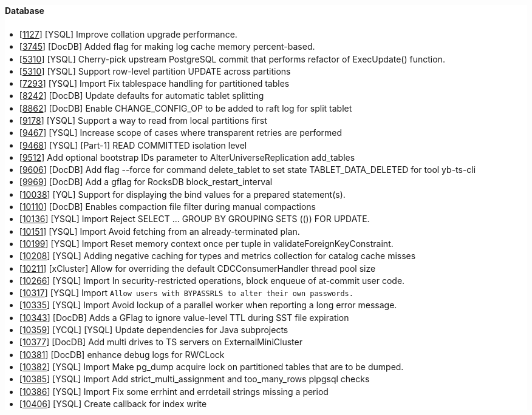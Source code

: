 #### Database

* [[1127](https://github.com/yugabyte/yugabyte-db/issues/1127)] [YSQL] Improve collation upgrade performance.
* [[3745](https://github.com/yugabyte/yugabyte-db/issues/3745)] [DocDB] Added flag for making log cache memory percent-based.
* [[5310](https://github.com/yugabyte/yugabyte-db/issues/5310)] [YSQL] Cherry-pick upstream PostgreSQL commit that performs refactor of ExecUpdate() function.
* [[5310](https://github.com/yugabyte/yugabyte-db/issues/5310)] [YSQL] Support row-level partition UPDATE across partitions
* [[7293](https://github.com/yugabyte/yugabyte-db/issues/7293)] [YSQL] Import Fix tablespace handling for partitioned tables
* [[8242](https://github.com/yugabyte/yugabyte-db/issues/8242)] [DocDB] Update defaults for automatic tablet splitting
* [[8862](https://github.com/yugabyte/yugabyte-db/issues/8862)] [DocDB] Enable CHANGE_CONFIG_OP to be added to raft log for split tablet
* [[9178](https://github.com/yugabyte/yugabyte-db/issues/9178)] [YSQL] Support a way to read from local partitions first
* [[9467](https://github.com/yugabyte/yugabyte-db/issues/9467)] [YSQL] Increase scope of cases where transparent retries are performed
* [[9468](https://github.com/yugabyte/yugabyte-db/issues/9468)] [YSQL] [Part-1] READ COMMITTED isolation level
* [[9512](https://github.com/yugabyte/yugabyte-db/issues/9512)] Add optional bootstrap IDs parameter to AlterUniverseReplication add_tables
* [[9606](https://github.com/yugabyte/yugabyte-db/issues/9606)] [DocDB] Add flag --force for command delete_tablet to set state TABLET_DATA_DELETED for tool yb-ts-cli
* [[9969](https://github.com/yugabyte/yugabyte-db/issues/9969)] [DocDB] Add a gflag for RocksDB block_restart_interval
* [[10038](https://github.com/yugabyte/yugabyte-db/issues/10038)] [YQL] Support for displaying the bind values for a prepared statement(s).
* [[10110](https://github.com/yugabyte/yugabyte-db/issues/10110)] [DocDB] Enables compaction file filter during manual compactions
* [[10136](https://github.com/yugabyte/yugabyte-db/issues/10136)] [YSQL] Import Reject SELECT ... GROUP BY GROUPING SETS (()) FOR UPDATE.
* [[10151](https://github.com/yugabyte/yugabyte-db/issues/10151)] [YSQL] Import Avoid fetching from an already-terminated plan.
* [[10199](https://github.com/yugabyte/yugabyte-db/issues/10199)] [YSQL] Import Reset memory context once per tuple in validateForeignKeyConstraint.
* [[10208](https://github.com/yugabyte/yugabyte-db/issues/10208)] [YSQL] Adding negative caching for types and metrics collection for catalog cache misses
* [[10211](https://github.com/yugabyte/yugabyte-db/issues/10211)] [xCluster] Allow for overriding the default CDCConsumerHandler thread pool size
* [[10266](https://github.com/yugabyte/yugabyte-db/issues/10266)] [YSQL] Import In security-restricted operations, block enqueue of at-commit user code.
* [[10317](https://github.com/yugabyte/yugabyte-db/issues/10317)] [YSQL] Import `Allow users with BYPASSRLS to alter their own passwords.`
* [[10335](https://github.com/yugabyte/yugabyte-db/issues/10335)] [YSQL] Import Avoid lockup of a parallel worker when reporting a long error message.
* [[10343](https://github.com/yugabyte/yugabyte-db/issues/10343)] [DocDB] Adds a GFlag to ignore value-level TTL during SST file expiration
* [[10359](https://github.com/yugabyte/yugabyte-db/issues/10359)] [YCQL] [YSQL] Update dependencies for Java subprojects
* [[10377](https://github.com/yugabyte/yugabyte-db/issues/10377)] [DocDB] Add multi drives to TS servers on ExternalMiniCluster
* [[10381](https://github.com/yugabyte/yugabyte-db/issues/10381)] [DocDB] enhance debug logs for RWCLock
* [[10382](https://github.com/yugabyte/yugabyte-db/issues/10382)] [YSQL] Import Make pg_dump acquire lock on partitioned tables that are to be dumped.
* [[10385](https://github.com/yugabyte/yugabyte-db/issues/10385)] [YSQL] Import Add strict_multi_assignment and too_many_rows plpgsql checks
* [[10386](https://github.com/yugabyte/yugabyte-db/issues/10386)] [YSQL] Import Fix some errhint and errdetail strings missing a period
* [[10406](https://github.com/yugabyte/yugabyte-db/issues/10406)] [YSQL] Create callback for index write